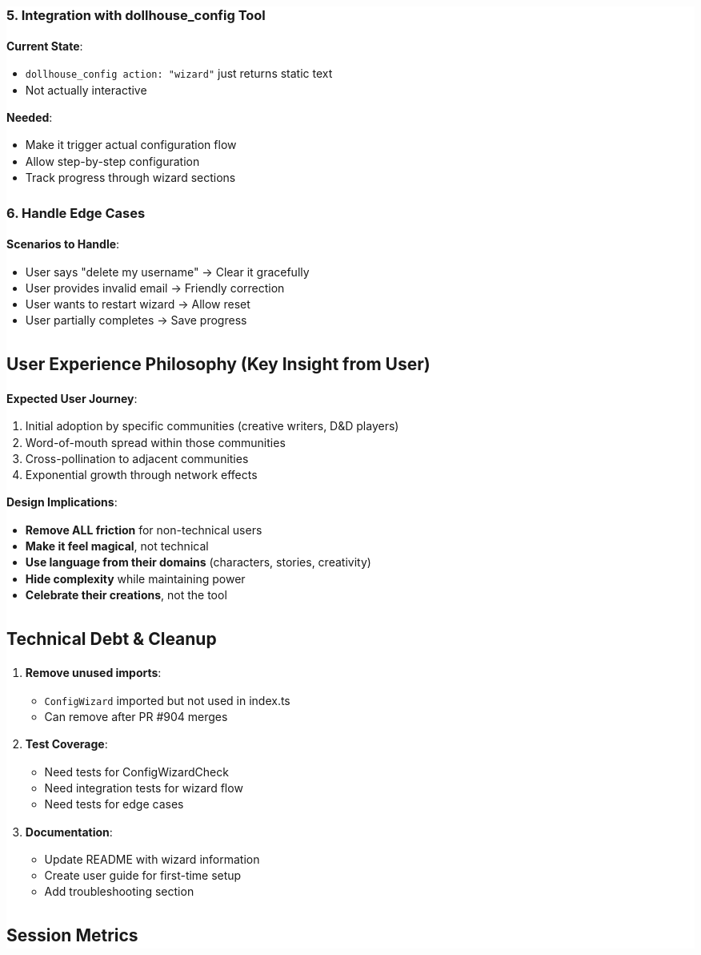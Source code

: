 ### 5. Integration with dollhouse_config Tool

**Current State**: 
- `dollhouse_config action: "wizard"` just returns static text
- Not actually interactive

**Needed**:
- Make it trigger actual configuration flow
- Allow step-by-step configuration
- Track progress through wizard sections

### 6. Handle Edge Cases

**Scenarios to Handle**:
- User says "delete my username" → Clear it gracefully
- User provides invalid email → Friendly correction
- User wants to restart wizard → Allow reset
- User partially completes → Save progress

## User Experience Philosophy (Key Insight from User)

**Expected User Journey**:
1. Initial adoption by specific communities (creative writers, D&D players)
2. Word-of-mouth spread within those communities
3. Cross-pollination to adjacent communities
4. Exponential growth through network effects

**Design Implications**:
- **Remove ALL friction** for non-technical users
- **Make it feel magical**, not technical
- **Use language from their domains** (characters, stories, creativity)
- **Hide complexity** while maintaining power
- **Celebrate their creations**, not the tool

## Technical Debt & Cleanup

1. **Remove unused imports**: 
   - `ConfigWizard` imported but not used in index.ts
   - Can remove after PR #904 merges

2. **Test Coverage**:
   - Need tests for ConfigWizardCheck
   - Need integration tests for wizard flow
   - Need tests for edge cases

3. **Documentation**:
   - Update README with wizard information
   - Create user guide for first-time setup
   - Add troubleshooting section

## Session Metrics
